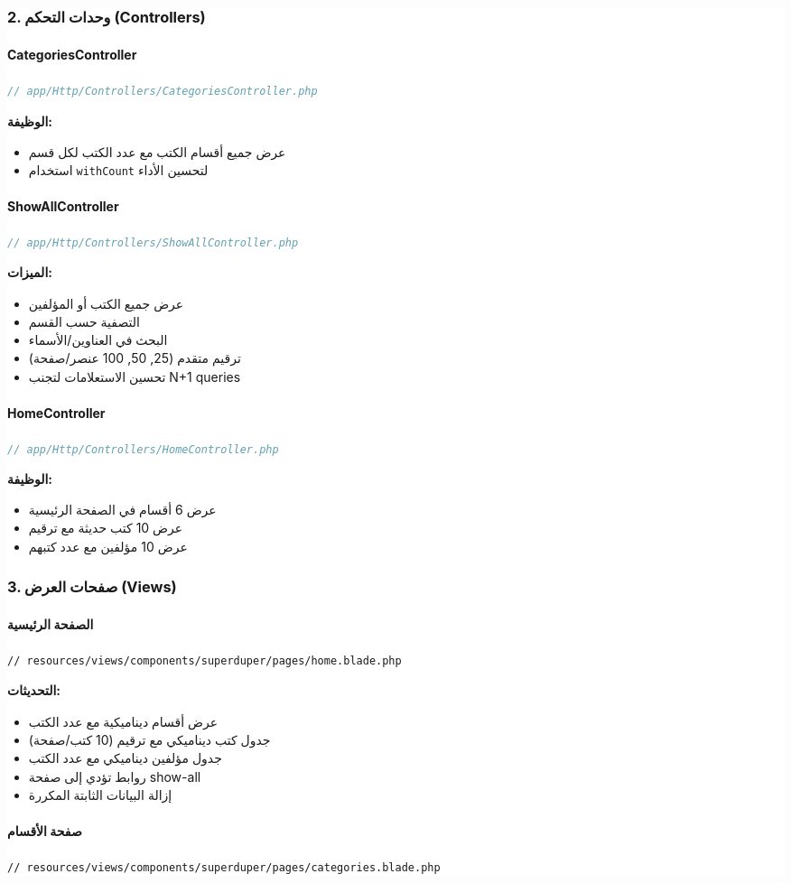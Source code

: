 ### 2. وحدات التحكم (Controllers)

#### CategoriesController

```php
// app/Http/Controllers/CategoriesController.php
```

**الوظيفة:**

- عرض جميع أقسام الكتب مع عدد الكتب لكل قسم
- استخدام `withCount` لتحسين الأداء

#### ShowAllController  

```php
// app/Http/Controllers/ShowAllController.php
```

**الميزات:**

- عرض جميع الكتب أو المؤلفين
- التصفية حسب القسم
- البحث في العناوين/الأسماء
- ترقيم متقدم (25, 50, 100 عنصر/صفحة)
- تحسين الاستعلامات لتجنب N+1 queries

#### HomeController

```php
// app/Http/Controllers/HomeController.php  
```

**الوظيفة:**

- عرض 6 أقسام في الصفحة الرئيسية
- عرض 10 كتب حديثة مع ترقيم
- عرض 10 مؤلفين مع عدد كتبهم

### 3. صفحات العرض (Views)

#### الصفحة الرئيسية

```blade
// resources/views/components/superduper/pages/home.blade.php
```

**التحديثات:**

- عرض أقسام ديناميكية مع عدد الكتب
- جدول كتب ديناميكي مع ترقيم (10 كتب/صفحة)
- جدول مؤلفين ديناميكي مع عدد الكتب
- روابط تؤدي إلى صفحة show-all
- إزالة البيانات الثابتة المكررة

#### صفحة الأقسام  

```blade
// resources/views/components/superduper/pages/categories.blade.php
```
